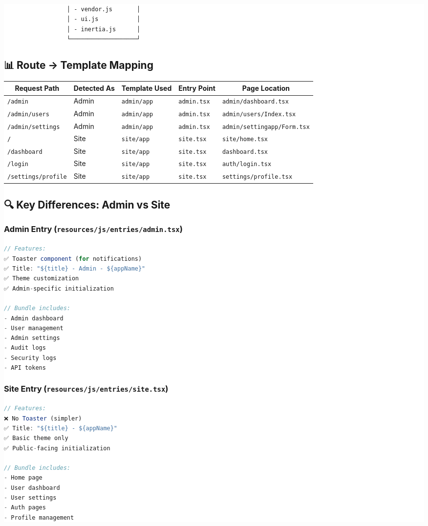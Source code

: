 ```
                  │ - vendor.js       │
                  │ - ui.js           │
                  │ - inertia.js      │
                  └───────────────────┘
```

## 📊 Route → Template Mapping

| Request Path | Detected As | Template Used | Entry Point | Page Location |
|-------------|-------------|---------------|-------------|---------------|
| `/admin` | Admin | `admin/app` | `admin.tsx` | `admin/dashboard.tsx` |
| `/admin/users` | Admin | `admin/app` | `admin.tsx` | `admin/users/Index.tsx` |
| `/admin/settings` | Admin | `admin/app` | `admin.tsx` | `admin/settingapp/Form.tsx` |
| `/` | Site | `site/app` | `site.tsx` | `site/home.tsx` |
| `/dashboard` | Site | `site/app` | `site.tsx` | `dashboard.tsx` |
| `/login` | Site | `site/app` | `site.tsx` | `auth/login.tsx` |
| `/settings/profile` | Site | `site/app` | `site.tsx` | `settings/profile.tsx` |

## 🔍 Key Differences: Admin vs Site

### Admin Entry (`resources/js/entries/admin.tsx`)

```typescript
// Features:
✅ Toaster component (for notifications)
✅ Title: "${title} - Admin - ${appName}"
✅ Theme customization
✅ Admin-specific initialization

// Bundle includes:
- Admin dashboard
- User management
- Admin settings
- Audit logs
- Security logs
- API tokens
```

### Site Entry (`resources/js/entries/site.tsx`)

```typescript
// Features:
❌ No Toaster (simpler)
✅ Title: "${title} - ${appName}"
✅ Basic theme only
✅ Public-facing initialization

// Bundle includes:
- Home page
- User dashboard
- User settings
- Auth pages
- Profile management
```
